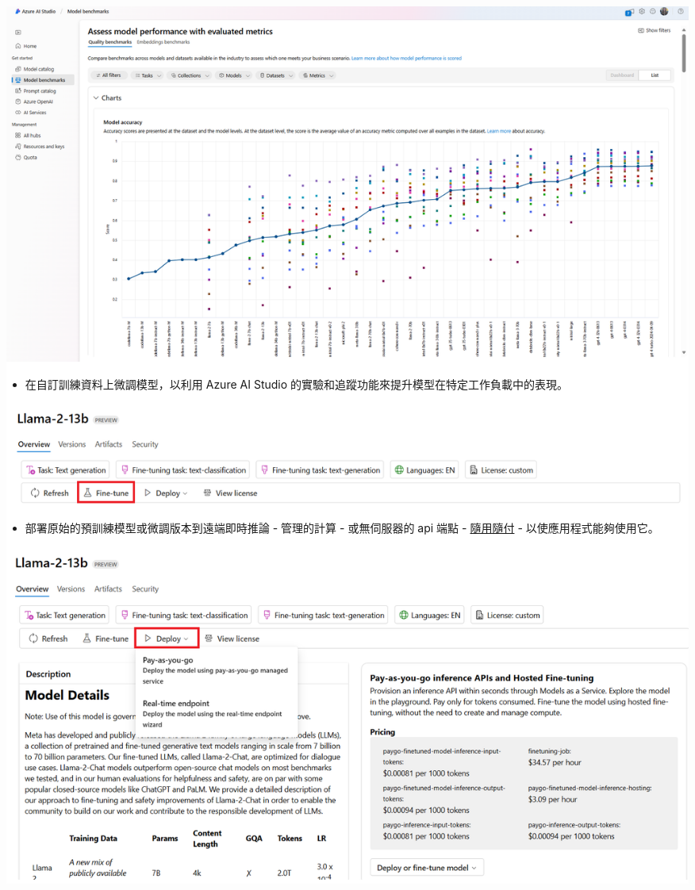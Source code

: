 ![模型基準](../../images/ModelBenchmarks.png?WT.mc_id=academic-105485-koreyst)

- 在自訂訓練資料上微調模型，以利用 Azure AI Studio 的實驗和追蹤功能來提升模型在特定工作負載中的表現。

![模型微調](../../images/FineTuning.png?WT.mc_id=academic-105485-koreyst)

- 部署原始的預訓練模型或微調版本到遠端即時推論 - 管理的計算 - 或無伺服器的 api 端點 - [隨用隨付](https://learn.microsoft.com/azure/ai-studio/how-to/model-catalog-overview#model-deployment-managed-compute-and-serverless-api-pay-as-you-go?WT.mc_id=academic-105485-koreyst) - 以使應用程式能夠使用它。

![模型部署](../../images/ModelDeploy.png?WT.mc_id=academic-105485-koreyst)

